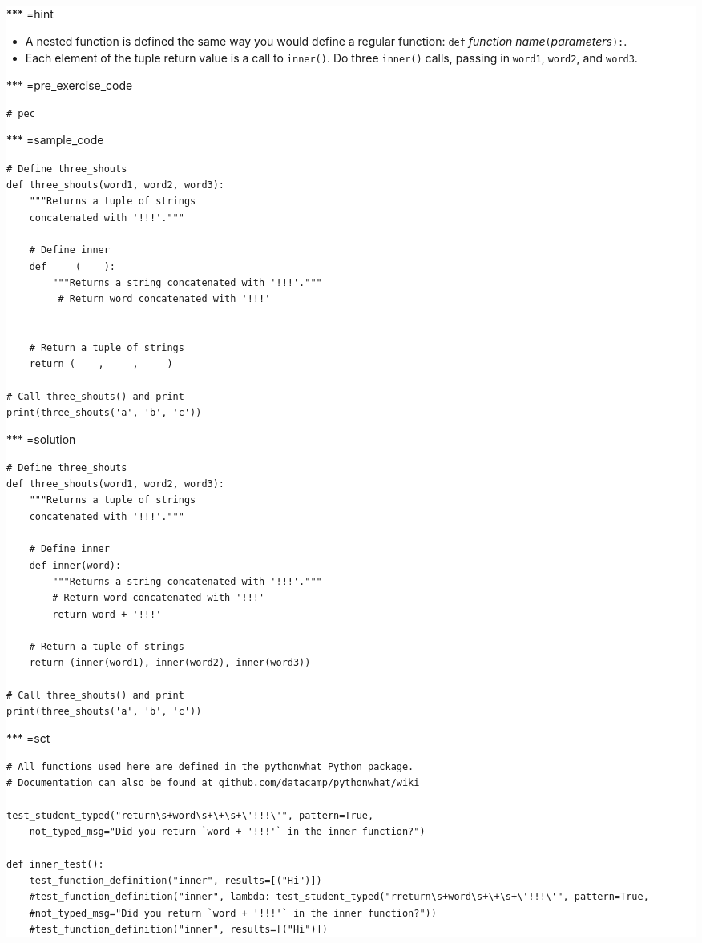 *** =hint
- A nested function is defined the same way you would define a regular function: `def` _function name_`(`_parameters_`):`.
- Each element of the tuple return value is a call to `inner()`. Do three `inner()` calls, passing in `word1`, `word2`, and `word3`.

*** =pre_exercise_code
```{python}
# pec
```

*** =sample_code
```{python}
# Define three_shouts
def three_shouts(word1, word2, word3):
    """Returns a tuple of strings
    concatenated with '!!!'."""

    # Define inner
    def ____(____):
        """Returns a string concatenated with '!!!'."""
         # Return word concatenated with '!!!'
        ____

    # Return a tuple of strings
    return (____, ____, ____)

# Call three_shouts() and print
print(three_shouts('a', 'b', 'c'))

```

*** =solution
```{python}
# Define three_shouts
def three_shouts(word1, word2, word3):
    """Returns a tuple of strings
    concatenated with '!!!'."""

    # Define inner
    def inner(word):
        """Returns a string concatenated with '!!!'."""
        # Return word concatenated with '!!!'
        return word + '!!!'

    # Return a tuple of strings
    return (inner(word1), inner(word2), inner(word3))

# Call three_shouts() and print
print(three_shouts('a', 'b', 'c'))

```

*** =sct
```{python}
# All functions used here are defined in the pythonwhat Python package.
# Documentation can also be found at github.com/datacamp/pythonwhat/wiki

test_student_typed("return\s+word\s+\+\s+\'!!!\'", pattern=True, 
    not_typed_msg="Did you return `word + '!!!'` in the inner function?")

def inner_test():
    test_function_definition("inner", results=[("Hi")])
    #test_function_definition("inner", lambda: test_student_typed("rreturn\s+word\s+\+\s+\'!!!\'", pattern=True, 
    #not_typed_msg="Did you return `word + '!!!'` in the inner function?"))
    #test_function_definition("inner", results=[("Hi")])
```